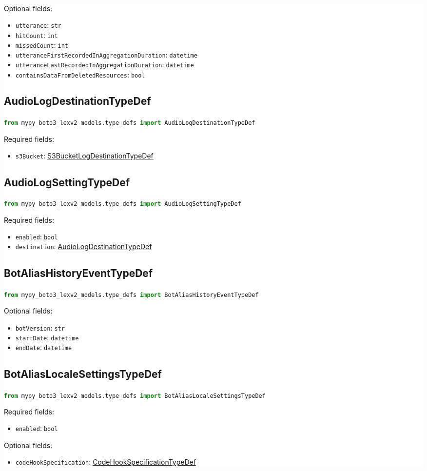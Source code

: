 Optional fields:

- `utterance`: `str`
- `hitCount`: `int`
- `missedCount`: `int`
- `utteranceFirstRecordedInAggregationDuration`: `datetime`
- `utteranceLastRecordedInAggregationDuration`: `datetime`
- `containsDataFromDeletedResources`: `bool`

## AudioLogDestinationTypeDef

```python
from mypy_boto3_lexv2_models.type_defs import AudioLogDestinationTypeDef
```

Required fields:

- `s3Bucket`:
  [S3BucketLogDestinationTypeDef](./type_defs.md#s3bucketlogdestinationtypedef)

## AudioLogSettingTypeDef

```python
from mypy_boto3_lexv2_models.type_defs import AudioLogSettingTypeDef
```

Required fields:

- `enabled`: `bool`
- `destination`:
  [AudioLogDestinationTypeDef](./type_defs.md#audiologdestinationtypedef)

## BotAliasHistoryEventTypeDef

```python
from mypy_boto3_lexv2_models.type_defs import BotAliasHistoryEventTypeDef
```

Optional fields:

- `botVersion`: `str`
- `startDate`: `datetime`
- `endDate`: `datetime`

## BotAliasLocaleSettingsTypeDef

```python
from mypy_boto3_lexv2_models.type_defs import BotAliasLocaleSettingsTypeDef
```

Required fields:

- `enabled`: `bool`

Optional fields:

- `codeHookSpecification`:
  [CodeHookSpecificationTypeDef](./type_defs.md#codehookspecificationtypedef)
